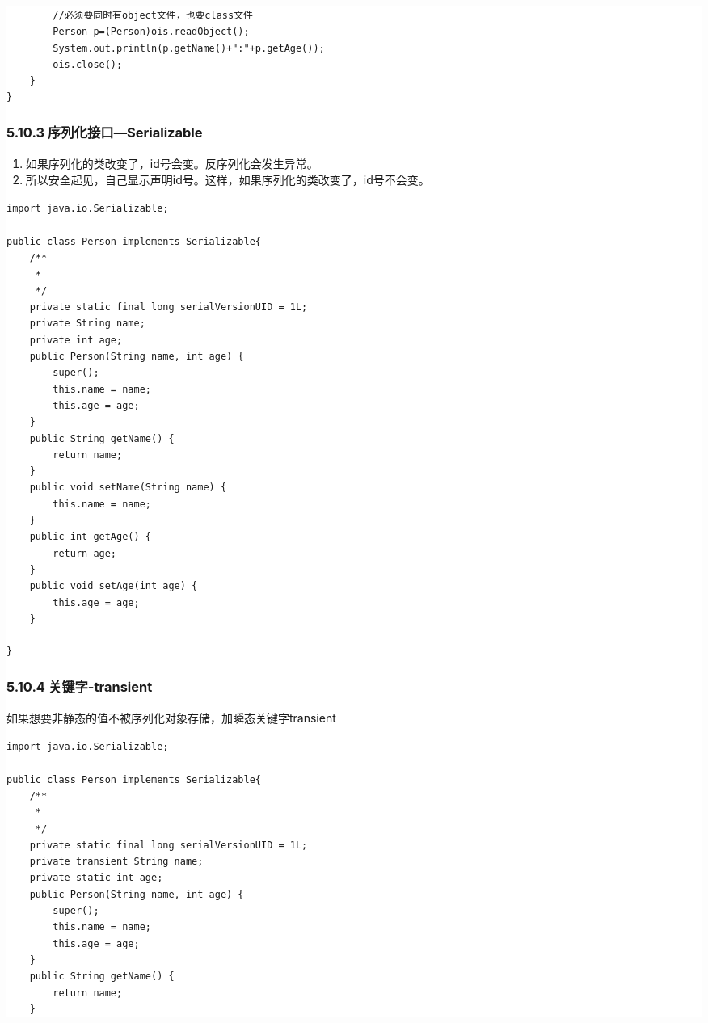 ```
		//必须要同时有object文件，也要class文件
		Person p=(Person)ois.readObject();
		System.out.println(p.getName()+":"+p.getAge());
		ois.close();
	}
}

```
### 5.10.3 序列化接口—Serializable
1. 如果序列化的类改变了，id号会变。反序列化会发生异常。
2. 所以安全起见，自己显示声明id号。这样，如果序列化的类改变了，id号不会变。
```
import java.io.Serializable;

public class Person implements Serializable{
	/**
	 * 
	 */
	private static final long serialVersionUID = 1L;
	private String name;
	private int age;
	public Person(String name, int age) {
		super();
		this.name = name;
		this.age = age;
	}
	public String getName() {
		return name;
	}
	public void setName(String name) {
		this.name = name;
	}
	public int getAge() {
		return age;
	}
	public void setAge(int age) {
		this.age = age;
	}
	
}

```
### 5.10.4 关键字-transient
如果想要非静态的值不被序列化对象存储，加瞬态关键字transient
```
import java.io.Serializable;

public class Person implements Serializable{
	/**
	 * 
	 */
	private static final long serialVersionUID = 1L;
	private transient String name;
	private static int age;
	public Person(String name, int age) {
		super();
		this.name = name;
		this.age = age;
	}
	public String getName() {
		return name;
	}
```